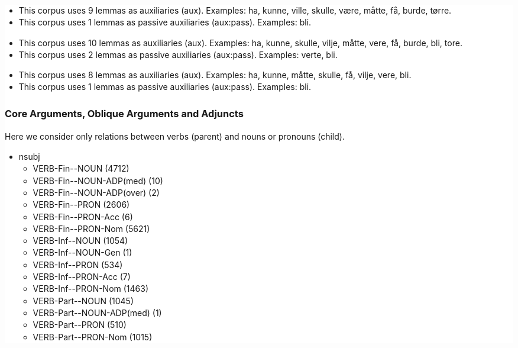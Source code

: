   </td>
</tr>
<tr>
  <td width="33%" valign="top">
<ul>
<li>This corpus uses 9 lemmas as auxiliaries (<a>aux</a>). Examples: ha, kunne, ville, skulle, være, måtte, få, burde, tørre.</li>
<li>This corpus uses 1 lemmas as passive auxiliaries (<a>aux:pass</a>). Examples: bli.</li>
</ul>

  </td>
  <td width="33%" valign="top">
<ul>
<li>This corpus uses 10 lemmas as auxiliaries (<a>aux</a>). Examples: ha, kunne, skulle, vilje, måtte, vere, få, burde, bli, tore.</li>
<li>This corpus uses 2 lemmas as passive auxiliaries (<a>aux:pass</a>). Examples: verte, bli.</li>
</ul>

  </td>
  <td width="33%" valign="top">
<ul>
<li>This corpus uses 8 lemmas as auxiliaries (<a>aux</a>). Examples: ha, kunne, måtte, skulle, få, vilje, vere, bli.</li>
<li>This corpus uses 1 lemmas as passive auxiliaries (<a>aux:pass</a>). Examples: bli.</li>
</ul>

  </td>
</tr>
<tr>
  <td width="33%" valign="top">
<h3>Core Arguments, Oblique Arguments and Adjuncts</h3>

Here we consider only relations between verbs (parent) and nouns or pronouns (child).
<ul>
  <li><a>nsubj</a>
    <ul>
      <li>VERB-Fin--NOUN (4712)</li>
      <li>VERB-Fin--NOUN-ADP(med) (10)</li>
      <li>VERB-Fin--NOUN-ADP(over) (2)</li>
      <li>VERB-Fin--PRON (2606)</li>
      <li>VERB-Fin--PRON-Acc (6)</li>
      <li>VERB-Fin--PRON-Nom (5621)</li>
      <li>VERB-Inf--NOUN (1054)</li>
      <li>VERB-Inf--NOUN-Gen (1)</li>
      <li>VERB-Inf--PRON (534)</li>
      <li>VERB-Inf--PRON-Acc (7)</li>
      <li>VERB-Inf--PRON-Nom (1463)</li>
      <li>VERB-Part--NOUN (1045)</li>
      <li>VERB-Part--NOUN-ADP(med) (1)</li>
      <li>VERB-Part--PRON (510)</li>
      <li>VERB-Part--PRON-Nom (1015)</li>
    </ul>
  </li>
</ul>
